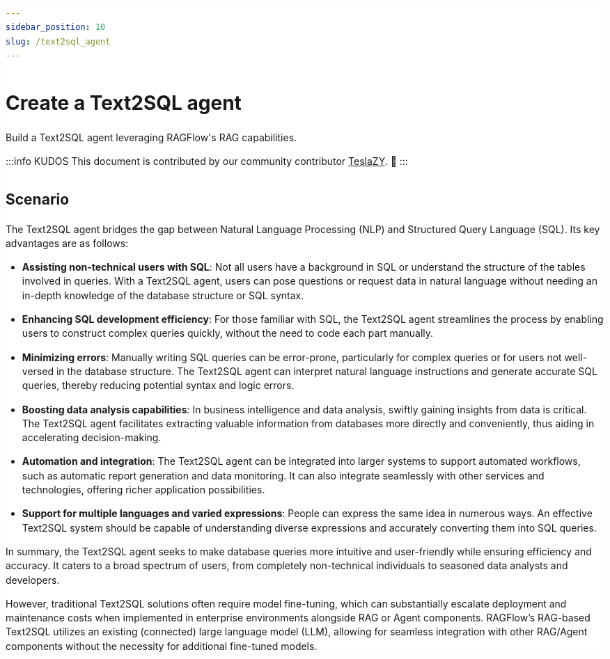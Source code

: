 ```yaml
---
sidebar_position: 10
slug: /text2sql_agent
---
```


# Create a Text2SQL agent

Build a Text2SQL agent leveraging RAGFlow's RAG capabilities.

:::info KUDOS
This document is contributed by our community contributor [TeslaZY](https://github.com/TeslaZY). 👏
:::

## Scenario

The Text2SQL agent bridges the gap between Natural Language Processing (NLP) and Structured Query Language (SQL). Its key advantages are as follows:

- **Assisting non-technical users with SQL**: Not all users have a background in SQL or understand the structure of the tables involved in queries. With a Text2SQL agent, users can pose questions or request data in natural language without needing an in-depth knowledge of the database structure or SQL syntax.

- **Enhancing SQL development efficiency**: For those familiar with SQL, the Text2SQL agent streamlines the process by enabling users to construct complex queries quickly, without the need to code each part manually.

- **Minimizing errors**: Manually writing SQL queries can be error-prone, particularly for complex queries or for users not well-versed in the database structure. The Text2SQL agent can interpret natural language instructions and generate accurate SQL queries, thereby reducing potential syntax and logic errors.

- **Boosting data analysis capabilities**: In business intelligence and data analysis, swiftly gaining insights from data is critical. The Text2SQL agent facilitates extracting valuable information from databases more directly and conveniently, thus aiding in accelerating decision-making.

- **Automation and integration**: The Text2SQL agent can be integrated into larger systems to support automated workflows, such as automatic report generation and data monitoring. It can also integrate seamlessly with other services and technologies, offering richer application possibilities.

- **Support for multiple languages and varied expressions**: People can express the same idea in numerous ways. An effective Text2SQL system should be capable of understanding diverse expressions and accurately converting them into SQL queries.

In summary, the Text2SQL agent seeks to make database queries more intuitive and user-friendly while ensuring efficiency and accuracy. It caters to a broad spectrum of users, from completely non-technical individuals to seasoned data analysts and developers.

However, traditional Text2SQL solutions often require model fine-tuning, which can substantially escalate deployment and maintenance costs when implemented in enterprise environments alongside RAG or Agent components. RAGFlow’s RAG-based Text2SQL utilizes an existing (connected) large language model (LLM), allowing for seamless integration with other RAG/Agent components without the necessity for additional fine-tuned models.
